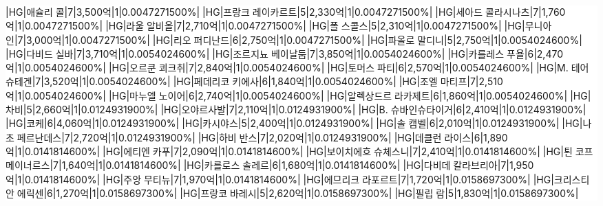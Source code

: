 |HG|애슐리 콜|7|3,500억|1|0.0047271500%|
|HG|프랑크 레이카르트|5|2,330억|1|0.0047271500%|
|HG|세아드 콜라시나츠|7|1,760억|1|0.0047271500%|
|HG|라울 알비올|7|2,710억|1|0.0047271500%|
|HG|폴 스콜스|5|2,310억|1|0.0047271500%|
|HG|무니아인|7|3,000억|1|0.0047271500%|
|HG|리오 퍼디난드|6|2,750억|1|0.0047271500%|
|HG|파올로 말디니|5|2,750억|1|0.0054024600%|
|HG|다비드 실바|7|3,710억|1|0.0054024600%|
|HG|조르지뇨 베이날둠|7|3,850억|1|0.0054024600%|
|HG|카를레스 푸욜|6|2,470억|1|0.0054024600%|
|HG|오르쿤 쾨크취|7|2,840억|1|0.0054024600%|
|HG|토머스 파티|6|2,570억|1|0.0054024600%|
|HG|M. 테어슈테겐|7|3,520억|1|0.0054024600%|
|HG|페데리코 키에사|6|1,840억|1|0.0054024600%|
|HG|조엘 마티프|7|2,510억|1|0.0054024600%|
|HG|마누엘 노이어|6|2,740억|1|0.0054024600%|
|HG|알렉상드르 라카제트|6|1,860억|1|0.0054024600%|
|HG|차비|5|2,660억|1|0.0124931900%|
|HG|오야르사발|7|2,110억|1|0.0124931900%|
|HG|B. 슈바인슈타이거|6|2,410억|1|0.0124931900%|
|HG|코케|6|4,060억|1|0.0124931900%|
|HG|카시야스|5|2,400억|1|0.0124931900%|
|HG|솔 캠벨|6|2,010억|1|0.0124931900%|
|HG|나초 페르난데스|7|2,720억|1|0.0124931900%|
|HG|하비 반스|7|2,020억|1|0.0124931900%|
|HG|데클런 라이스|6|1,890억|1|0.0141814600%|
|HG|에티엔 카푸|7|2,090억|1|0.0141814600%|
|HG|보이치에흐 슈체스니|7|2,410억|1|0.0141814600%|
|HG|퇸 코프메이너르스|7|1,640억|1|0.0141814600%|
|HG|카를로스 솔레르|6|1,680억|1|0.0141814600%|
|HG|다비데 칼라브리아|7|1,950억|1|0.0141814600%|
|HG|주앙 무티뉴|7|1,970억|1|0.0141814600%|
|HG|에므리크 라포르트|7|1,720억|1|0.0158697300%|
|HG|크리스티안 에릭센|6|1,270억|1|0.0158697300%|
|HG|프랑코 바레시|5|2,620억|1|0.0158697300%|
|HG|필립 람|5|1,830억|1|0.0158697300%|